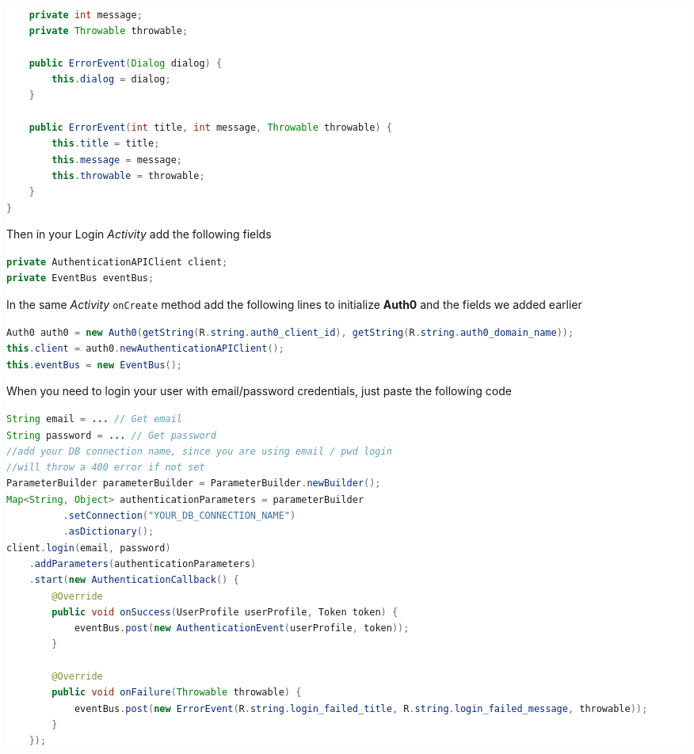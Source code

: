 ```java
    private int message;
    private Throwable throwable;

    public ErrorEvent(Dialog dialog) {
        this.dialog = dialog;
    }

    public ErrorEvent(int title, int message, Throwable throwable) {
        this.title = title;
        this.message = message;
        this.throwable = throwable;
    }
}
```

Then in your Login *Activity* add the following fields

```java
private AuthenticationAPIClient client;
private EventBus eventBus;
```

In the same *Activity* `onCreate` method add the following lines to initialize **Auth0** and the fields we added earlier

```java
Auth0 auth0 = new Auth0(getString(R.string.auth0_client_id), getString(R.string.auth0_domain_name));
this.client = auth0.newAuthenticationAPIClient();
this.eventBus = new EventBus();
```

When you need to login your user with email/password credentials, just paste the following code

```java
String email = ... // Get email
String password = ... // Get password
//add your DB connection name, since you are using email / pwd login
//will throw a 400 error if not set
ParameterBuilder parameterBuilder = ParameterBuilder.newBuilder();
Map<String, Object> authenticationParameters = parameterBuilder
          .setConnection("YOUR_DB_CONNECTION_NAME")
          .asDictionary();
client.login(email, password)
    .addParameters(authenticationParameters)
    .start(new AuthenticationCallback() {
        @Override
        public void onSuccess(UserProfile userProfile, Token token) {
            eventBus.post(new AuthenticationEvent(userProfile, token));
        }

        @Override
        public void onFailure(Throwable throwable) {
            eventBus.post(new ErrorEvent(R.string.login_failed_title, R.string.login_failed_message, throwable));
        }
    });
```
